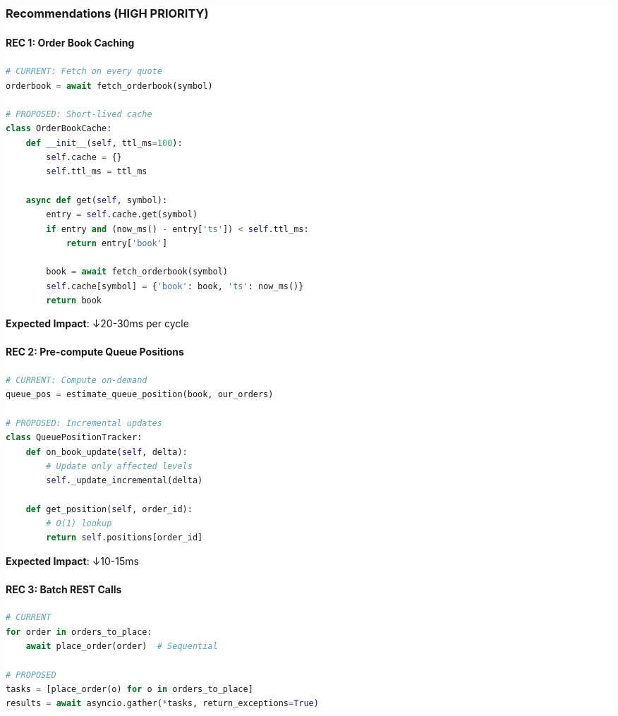 ### Recommendations (HIGH PRIORITY)

#### REC 1: Order Book Caching
```python
# CURRENT: Fetch on every quote
orderbook = await fetch_orderbook(symbol)

# PROPOSED: Short-lived cache
class OrderBookCache:
    def __init__(self, ttl_ms=100):
        self.cache = {}
        self.ttl_ms = ttl_ms
    
    async def get(self, symbol):
        entry = self.cache.get(symbol)
        if entry and (now_ms() - entry['ts']) < self.ttl_ms:
            return entry['book']
        
        book = await fetch_orderbook(symbol)
        self.cache[symbol] = {'book': book, 'ts': now_ms()}
        return book
```

**Expected Impact**: ↓20-30ms per cycle

#### REC 2: Pre-compute Queue Positions
```python
# CURRENT: Compute on-demand
queue_pos = estimate_queue_position(book, our_orders)

# PROPOSED: Incremental updates
class QueuePositionTracker:
    def on_book_update(self, delta):
        # Update only affected levels
        self._update_incremental(delta)
    
    def get_position(self, order_id):
        # O(1) lookup
        return self.positions[order_id]
```

**Expected Impact**: ↓10-15ms

#### REC 3: Batch REST Calls
```python
# CURRENT
for order in orders_to_place:
    await place_order(order)  # Sequential

# PROPOSED
tasks = [place_order(o) for o in orders_to_place]
results = await asyncio.gather(*tasks, return_exceptions=True)
```
